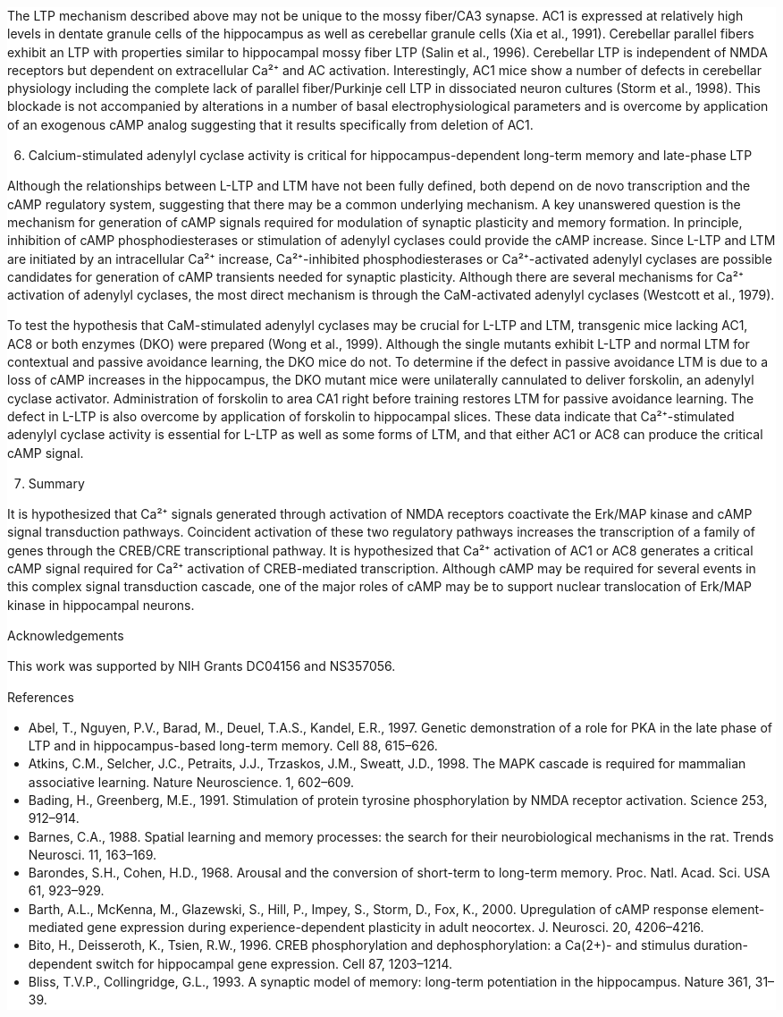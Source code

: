 
The LTP mechanism described above may not be unique to the mossy fiber/CA3 synapse. AC1 is expressed at relatively high levels in dentate granule cells of the hippocampus as well as cerebellar granule cells (Xia et al., 1991). Cerebellar parallel fibers exhibit an LTP with properties similar to hippocampal mossy fiber LTP (Salin et al., 1996). Cerebellar LTP is independent of NMDA receptors but dependent on extracellular Ca²⁺ and AC activation. Interestingly, AC1 mice show a number of defects in cerebellar physiology including the complete lack of parallel fiber/Purkinje cell LTP in dissociated neuron cultures (Storm et al., 1998). This blockade is not accompanied by alterations in a number of basal electrophysiological parameters and is overcome by application of an exogenous cAMP analog suggesting that it results specifically from deletion of AC1.


6. Calcium-stimulated adenylyl cyclase activity is critical for hippocampus-dependent long-term memory and late-phase LTP

Although the relationships between L-LTP and LTM have not been fully defined, both depend on de novo transcription and the cAMP regulatory system, suggesting that there may be a common underlying mechanism. A key unanswered question is the mechanism for generation of cAMP signals required for modulation of synaptic plasticity and memory formation. In principle, inhibition of cAMP phosphodiesterases or stimulation of adenylyl cyclases could provide the cAMP increase. Since L-LTP and LTM are initiated by an intracellular Ca²⁺ increase, Ca²⁺-inhibited phosphodiesterases or Ca²⁺-activated adenylyl cyclases are possible candidates for generation of cAMP transients needed for synaptic plasticity. Although there are several mechanisms for Ca²⁺ activation of adenylyl cyclases, the most direct mechanism is through the CaM-activated adenylyl cyclases (Westcott et al., 1979).

To test the hypothesis that CaM-stimulated adenylyl cyclases may be crucial for L-LTP and LTM, transgenic mice lacking AC1, AC8 or both enzymes (DKO) were prepared (Wong et al., 1999). Although the single mutants exhibit L-LTP and normal LTM for contextual and passive avoidance learning, the DKO mice do not. To determine if the defect in passive avoidance LTM is due to a loss of cAMP increases in the hippocampus, the DKO mutant mice were unilaterally cannulated to deliver forskolin, an adenylyl cyclase activator. Administration of forskolin to area CA1 right before training restores LTM for passive avoidance learning. The defect in L-LTP is also overcome by application of forskolin to hippocampal slices. These data indicate that Ca²⁺-stimulated adenylyl cyclase activity is essential for L-LTP as well as some forms of LTM, and that either AC1 or AC8 can produce the critical cAMP signal.


7. Summary

It is hypothesized that Ca²⁺ signals generated through activation of NMDA receptors coactivate the Erk/MAP kinase and cAMP signal transduction pathways. Coincident activation of these two regulatory pathways increases the transcription of a family of genes through the CREB/CRE transcriptional pathway. It is hypothesized that Ca²⁺ activation of AC1 or AC8 generates a critical cAMP signal required for Ca²⁺ activation of CREB-mediated transcription. Although cAMP may be required for several events in this complex signal transduction cascade, one of the major roles of cAMP may be to support nuclear translocation of Erk/MAP kinase in hippocampal neurons.

Acknowledgements

This work was supported by NIH Grants DC04156 and NS357056.

References

- Abel, T., Nguyen, P.V., Barad, M., Deuel, T.A.S., Kandel, E.R., 1997. Genetic demonstration of a role for PKA in the late phase of LTP and in hippocampus-based long-term memory. Cell 88, 615–626.
- Atkins, C.M., Selcher, J.C., Petraits, J.J., Trzaskos, J.M., Sweatt, J.D., 1998. The MAPK cascade is required for mammalian associative learning. Nature Neuroscience. 1, 602–609.
- Bading, H., Greenberg, M.E., 1991. Stimulation of protein tyrosine phosphorylation by NMDA receptor activation. Science 253, 912–914.
- Barnes, C.A., 1988. Spatial learning and memory processes: the search for their neurobiological mechanisms in the rat. Trends Neurosci. 11, 163–169.
- Barondes, S.H., Cohen, H.D., 1968. Arousal and the conversion of short-term to long-term memory. Proc. Natl. Acad. Sci. USA 61, 923–929.
- Barth, A.L., McKenna, M., Glazewski, S., Hill, P., Impey, S., Storm, D., Fox, K., 2000. Upregulation of cAMP response element-mediated gene expression during experience-dependent plasticity in adult neocortex. J. Neurosci. 20, 4206–4216.
- Bito, H., Deisseroth, K., Tsien, R.W., 1996. CREB phosphorylation and dephosphorylation: a Ca(2+)- and stimulus duration-dependent switch for hippocampal gene expression. Cell 87, 1203–1214.
- Bliss, T.V.P., Collingridge, G.L., 1993. A synaptic model of memory: long-term potentiation in the hippocampus. Nature 361, 31–39.